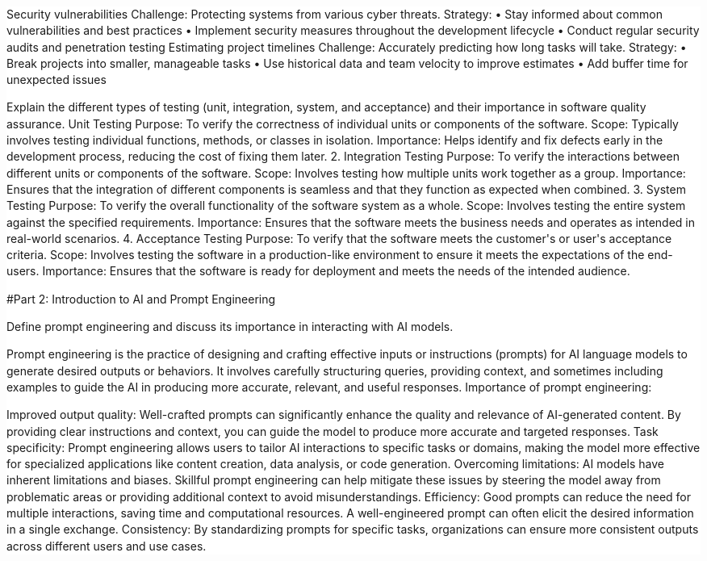 Security vulnerabilities
Challenge: Protecting systems from various cyber threats.
Strategy:
•	Stay informed about common vulnerabilities and best practices
•	Implement security measures throughout the development lifecycle
•	Conduct regular security audits and penetration testing
Estimating project timelines
Challenge: Accurately predicting how long tasks will take.
Strategy:
•	Break projects into smaller, manageable tasks
•	Use historical data and team velocity to improve estimates
•	Add buffer time for unexpected issues

Explain the different types of testing (unit, integration, system, and acceptance) and their importance in software quality assurance.
Unit Testing
Purpose: To verify the correctness of individual units or components of the software.
Scope: Typically involves testing individual functions, methods, or classes in isolation.
Importance: Helps identify and fix defects early in the development process, reducing the cost of fixing them later.
2. Integration Testing
Purpose: To verify the interactions between different units or components of the software.
Scope: Involves testing how multiple units work together as a group.
Importance: Ensures that the integration of different components is seamless and that they function as expected when combined.
3. System Testing
Purpose: To verify the overall functionality of the software system as a whole.
Scope: Involves testing the entire system against the specified requirements.
Importance: Ensures that the software meets the business needs and operates as intended in real-world scenarios.
4. Acceptance Testing
Purpose: To verify that the software meets the customer's or user's acceptance criteria.
Scope: Involves testing the software in a production-like environment to ensure it meets the expectations of the end-users.
Importance: Ensures that the software is ready for deployment and meets the needs of the intended audience.

#Part 2: Introduction to AI and Prompt Engineering


Define prompt engineering and discuss its importance in interacting with AI models.

Prompt engineering is the practice of designing and crafting effective inputs or instructions (prompts) for AI language models to generate desired outputs or behaviors. It involves carefully structuring queries, providing context, and sometimes including examples to guide the AI in producing more accurate, relevant, and useful responses.
Importance of prompt engineering:

Improved output quality:
Well-crafted prompts can significantly enhance the quality and relevance of AI-generated content. By providing clear instructions and context, you can guide the model to produce more accurate and targeted responses.
Task specificity:
Prompt engineering allows users to tailor AI interactions to specific tasks or domains, making the model more effective for specialized applications like content creation, data analysis, or code generation.
Overcoming limitations:
AI models have inherent limitations and biases. Skillful prompt engineering can help mitigate these issues by steering the model away from problematic areas or providing additional context to avoid misunderstandings.
Efficiency:
Good prompts can reduce the need for multiple interactions, saving time and computational resources. A well-engineered prompt can often elicit the desired information in a single exchange.
Consistency:
By standardizing prompts for specific tasks, organizations can ensure more consistent outputs across different users and use cases.